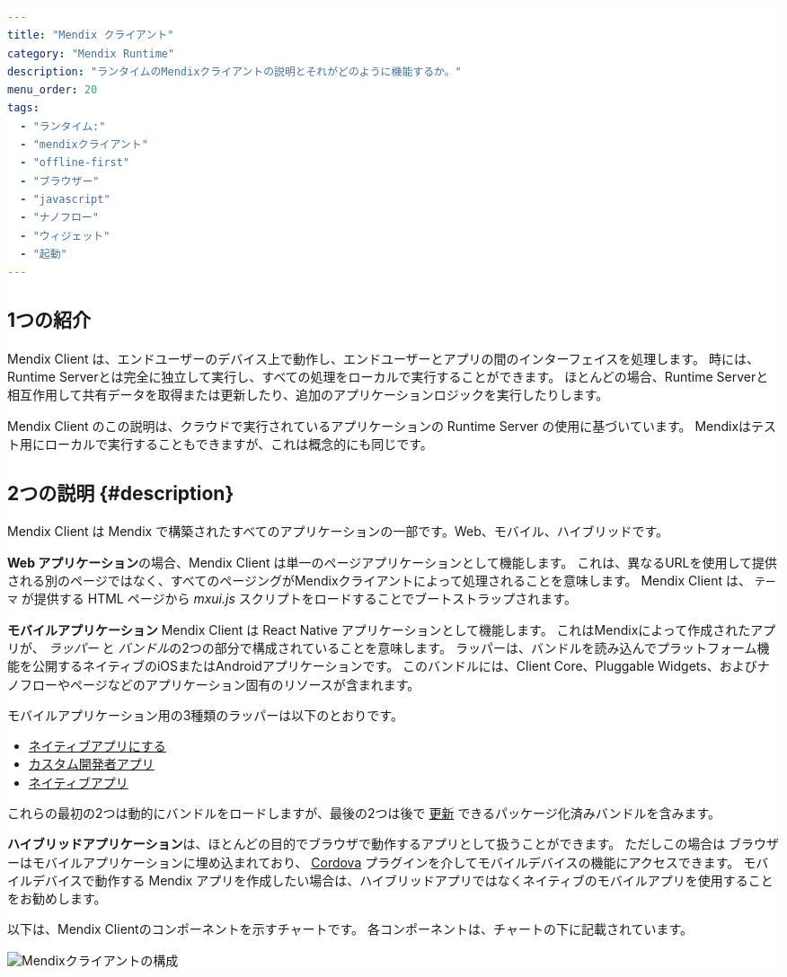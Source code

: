 ```yaml
---
title: "Mendix クライアント"
category: "Mendix Runtime"
description: "ランタイムのMendixクライアントの説明とそれがどのように機能するか。"
menu_order: 20
tags:
  - "ランタイム:"
  - "mendixクライアント"
  - "offline-first"
  - "ブラウザー"
  - "javascript"
  - "ナノフロー"
  - "ウィジェット"
  - "起動"
---
```


## 1つの紹介

Mendix Client は、エンドユーザーのデバイス上で動作し、エンドユーザーとアプリの間のインターフェイスを処理します。 時には、Runtime Serverとは完全に独立して実行し、すべての処理をローカルで実行することができます。 ほとんどの場合、Runtime Serverと相互作用して共有データを取得または更新したり、追加のアプリケーションロジックを実行したりします。

Mendix Client のこの説明は、クラウドで実行されているアプリケーションの Runtime Server の使用に基づいています。 Mendixはテスト用にローカルで実行することもできますが、これは概念的にも同じです。

## 2つの説明 {#description}

Mendix Client は Mendix で構築されたすべてのアプリケーションの一部です。Web、モバイル、ハイブリッドです。

**Web アプリケーション**の場合、Mendix Client は単一のページアプリケーションとして機能します。 これは、異なるURLを使用して提供される別のページではなく、すべてのページングがMendixクライアントによって処理されることを意味します。 Mendix Client は、 `テーマ` が提供する HTML ページから *mxui.js* スクリプトをロードすることでブートストラップされます。

**モバイルアプリケーション** Mendix Client は React Native アプリケーションとして機能します。 これはMendixによって作成されたアプリが、 *ラッパー* と *バンドル*の2つの部分で構成されていることを意味します。 ラッパーは、バンドルを読み込んでプラットフォーム機能を公開するネイティブのiOSまたはAndroidアプリケーションです。 このバンドルには、Client Core、Pluggable Widgets、およびナノフローやページなどのアプリケーション固有のリソースが含まれます。

モバイルアプリケーション用の3種類のラッパーは以下のとおりです。

* [ネイティブアプリにする](getting-the-make-it-native-app)
* [カスタム開発者アプリ](/howto/mobile/how-to-devapps)
* [ネイティブアプリ](/howto/mobile/deploying-native-app)

これらの最初の2つは動的にバンドルをロードしますが、最後の2つは後で [更新](/howto/mobile/how-to-ota) できるパッケージ化済みバンドルを含みます。

**ハイブリッドアプリケーション**は、ほとんどの目的でブラウザで動作するアプリとして扱うことができます。 ただしこの場合は ブラウザーはモバイルアプリケーションに埋め込まれており、 [Cordova](https://cordova.apache.org/) プラグインを介してモバイルデバイスの機能にアクセスできます。 モバイルデバイスで動作する Mendix アプリを作成したい場合は、ハイブリッドアプリではなくネイティブのモバイルアプリを使用することをお勧めします。

以下は、Mendix Clientのコンポーネントを示すチャートです。 各コンポーネントは、チャートの下に記載されています。

![Mendixクライアントの構成](attachments/runtime/mendix-client.png)
